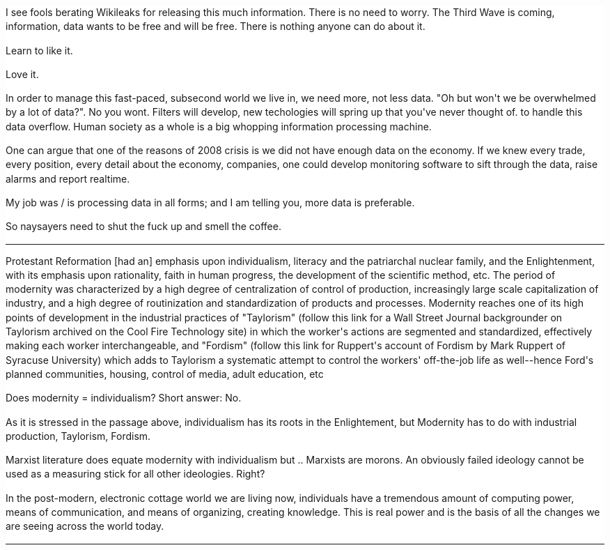 I see fools berating Wikileaks for releasing this much
information. There is no need to worry. The Third Wave is coming,
information, data wants to be free and will be free. There is nothing
anyone can do about it.

Learn to like it.

Love it.

In order to manage this fast-paced, subsecond world we live in, we
need more, not less data. "Oh but won't we be overwhelmed by a lot of
data?". No you wont. Filters will develop, new techologies will spring
up that you've never thought of. to handle this data overflow. Human
society as a whole is a big whopping information processing machine.

One can argue that one of the reasons of 2008 crisis is we did not
have enough data on the economy. If we knew every trade, every
position, every detail about the economy, companies, one could develop
monitoring software to sift through the data, raise alarms and report
realtime.

My job was / is processing data in all forms; and I am telling you,
more data is preferable.

So naysayers need to shut the fuck up and smell the coffee.

---

Protestant Reformation [had an] emphasis upon individualism, literacy
and the patriarchal nuclear family, and the Enlightenment, with its
emphasis upon rationality, faith in human progress, the development of
the scientific method, etc. The period of modernity was characterized
by a high degree of centralization of control of production,
increasingly large scale capitalization of industry, and a high degree
of routinization and standardization of products and
processes. Modernity reaches one of its high points of development in
the industrial practices of "Taylorism" (follow this link for a Wall
Street Journal backgrounder on Taylorism archived on the Cool Fire
Technology site) in which the worker's actions are segmented and
standardized, effectively making each worker interchangeable, and
"Fordism" (follow this link for Ruppert's account of Fordism by Mark
Ruppert of Syracuse University) which adds to Taylorism a systematic
attempt to control the workers' off-the-job life as well--hence Ford's
planned communities, housing, control of media, adult education, etc

Does modernity = individualism? Short answer: No.

As it is stressed in the passage above, individualism has its roots in
the Enlightement, but Modernity has to do with industrial production,
Taylorism, Fordism.

Marxist literature does equate modernity with individualism but
.. Marxists are morons. An obviously failed ideology cannot be used as
a measuring stick for all other ideologies. Right?

In the post-modern, electronic cottage world we are living now,
individuals have a tremendous amount of computing power, means of
communication, and means of organizing, creating knowledge. This is
real power and is the basis of all the changes we are seeing across
the world today.

---